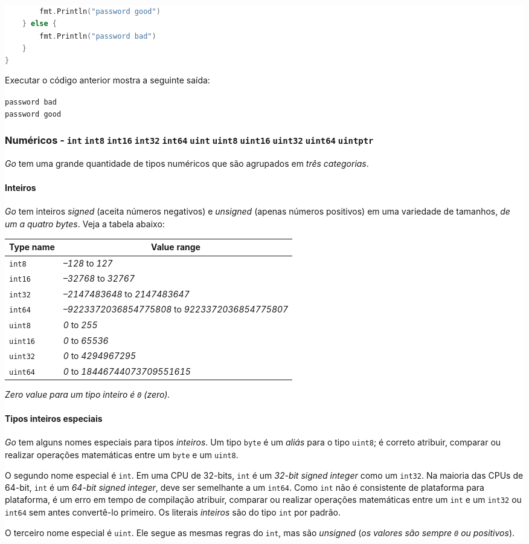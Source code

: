 ```go
		fmt.Println("password good")
	} else {
		fmt.Println("password bad")
	}
}
```

Executar o código anterior mostra a seguinte saída:

```
password bad
password good
```

### Numéricos - `int` `int8` `int16` `int32` `int64` `uint` `uint8` `uint16` `uint32` `uint64` `uintptr`

*Go* tem uma grande quantidade de tipos numéricos que são agrupados em *três categorias*.

#### Inteiros

*Go* tem inteiros *signed* (aceita números negativos) e *unsigned* (apenas números positivos) em uma variedade de tamanhos, *de um a quatro bytes*. Veja a tabela abaixo:

| **Type name** | **Value range**                                 |
|---------------|-------------------------------------------------|
| `int8`        | *–128* to *127*                                 |
| `int16`       | *–32768* to *32767*                             |
| `int32`       | *–2147483648* to *2147483647*                   |
| `int64`       | *–9223372036854775808* to *9223372036854775807* |
| `uint8`       | *0* to *255*                                    |
| `uint16`      | *0* to *65536*                                  |
| `uint32`      | *0* to *4294967295*                             |
| `uint64`      | *0* to *18446744073709551615*                   |

*Zero value para um tipo inteiro é `0` (zero).*

#### Tipos inteiros especiais

*Go* tem alguns nomes especiais para tipos *inteiros*. Um tipo `byte` é um *aliás* para o tipo `uint8`; é correto atribuir, comparar ou realizar operações matemáticas entre um `byte` e um `uint8`.

O segundo nome especial é `int`. Em uma CPU de 32-bits, `int` é um *32-bit signed integer* como um `int32`. Na maioria das CPUs de 64-bit, `int` é um *64-bit signed integer*, deve ser semelhante a um `int64`. Como `int` não é consistente de plataforma para plataforma, é um erro em tempo de compilação atribuir, comparar ou realizar operações matemáticas entre um `int` e um `int32` ou `int64` sem antes convertê-lo primeiro. Os literais *inteiros* são do tipo `int` por padrão.

O terceiro nome especial é `uint`. Ele segue as mesmas regras do `int`, mas são *unsigned* (*os valores são sempre `0` ou positivos*).
